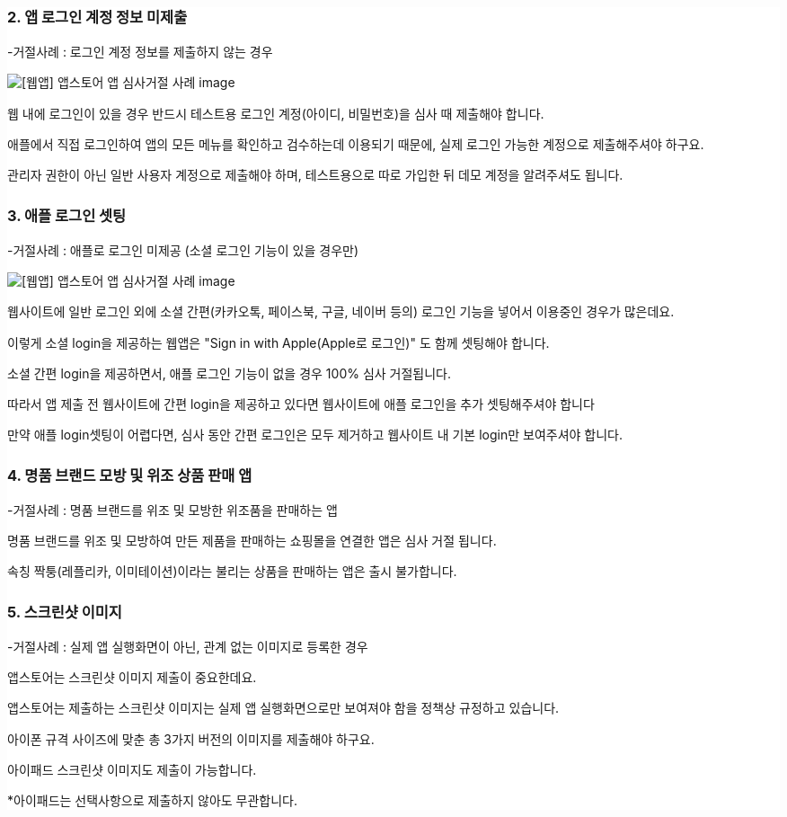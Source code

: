 ### 2. 앱 로그인 계정 정보 미제출



-거절사례 : 로그인 계정 정보를 제출하지 않는 경우

![[웹앱] 앱스토어 앱 심사거절 사례 image](https://image.lemoncloud.io/ec34e5a8-f3d1-495d-9053-e52736492e9d)

웹 내에 로그인이 있을 경우 반드시 테스트용 로그인 계정(아이디, 비밀번호)을 심사 때 제출해야 합니다.

애플에서 직접 로그인하여 앱의 모든 메뉴를 확인하고 검수하는데 이용되기 때문에, 실제 로그인 가능한 계정으로 제출해주셔야 하구요.

관리자 권한이 아닌 일반 사용자 계정으로 제출해야 하며, 테스트용으로 따로 가입한 뒤 데모 계정을 알려주셔도 됩니다.



### 3. 애플 로그인 셋팅



-거절사례 : 애플로 로그인 미제공 (소셜 로그인 기능이 있을 경우만)

![[웹앱] 앱스토어 앱 심사거절 사례 image](https://image.lemoncloud.io/4749c493-40e3-4bdd-8eaf-d1757fcf16d0)

웹사이트에 일반 로그인 외에 소셜 간편(카카오톡, 페이스북, 구글, 네이버 등의) 로그인 기능을 넣어서 이용중인 경우가 많은데요.

이렇게 소셜 login을 제공하는 웹앱은 "Sign in with Apple(Apple로 로그인)" 도 함께 셋팅해야 합니다.

소셜 간편 login을 제공하면서, 애플 로그인 기능이 없을 경우 100% 심사 거절됩니다.

따라서 앱 제출 전 웹사이트에 간편 login을 제공하고 있다면 웹사이트에 애플 로그인을 추가 셋팅해주셔야 합니다

만약 애플 login셋팅이 어렵다면, 심사 동안 간편 로그인은 모두 제거하고 웹사이트 내 기본 login만 보여주셔야 합니다.



### 4. 명품 브랜드 모방 및 위조 상품 판매 앱



-거절사례 : 명품 브랜드를 위조 및 모방한 위조품을 판매하는 앱

명품 브랜드를 위조 및 모방하여 만든 제품을 판매하는 쇼핑몰을 연결한 앱은 심사 거절 됩니다.

속칭 짝퉁(레플리카, 이미테이션)이라는 불리는 상품을 판매하는 앱은 출시 불가합니다.



### 5. 스크린샷 이미지



-거절사례 : 실제 앱 실행화면이 아닌, 관계 없는 이미지로 등록한 경우

앱스토어는 스크린샷 이미지 제출이 중요한데요.

앱스토어는 제출하는 스크린샷 이미지는 실제 앱 실행화면으로만 보여져야 함을 정책상 규정하고 있습니다.

아이폰 규격 사이즈에 맞춘 총 3가지 버전의 이미지를 제출해야 하구요.

아이패드 스크린샷 이미지도 제출이 가능합니다. 

*아이패드는 선택사항으로 제출하지 않아도 무관합니다.

